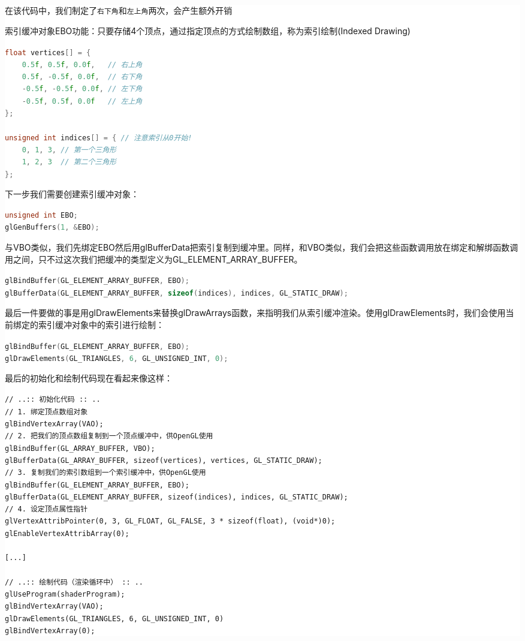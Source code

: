 在该代码中，我们制定了`右下角`和`左上角`两次，会产生额外开销

索引缓冲对象EBO功能：只要存储4个顶点，通过指定顶点的方式绘制数组，称为索引绘制(Indexed Drawing)

```c++
float vertices[] = {
    0.5f, 0.5f, 0.0f,   // 右上角
    0.5f, -0.5f, 0.0f,  // 右下角
    -0.5f, -0.5f, 0.0f, // 左下角
    -0.5f, 0.5f, 0.0f   // 左上角
};

unsigned int indices[] = { // 注意索引从0开始! 
    0, 1, 3, // 第一个三角形
    1, 2, 3  // 第二个三角形
};
```

下一步我们需要创建索引缓冲对象：

```c++
unsigned int EBO;
glGenBuffers(1, &EBO);
```

与VBO类似，我们先绑定EBO然后用glBufferData把索引复制到缓冲里。同样，和VBO类似，我们会把这些函数调用放在绑定和解绑函数调用之间，只不过这次我们把缓冲的类型定义为GL_ELEMENT_ARRAY_BUFFER。

```c++
glBindBuffer(GL_ELEMENT_ARRAY_BUFFER, EBO);
glBufferData(GL_ELEMENT_ARRAY_BUFFER, sizeof(indices), indices, GL_STATIC_DRAW);
```

最后一件要做的事是用glDrawElements来替换glDrawArrays函数，来指明我们从索引缓冲渲染。使用glDrawElements时，我们会使用当前绑定的索引缓冲对象中的索引进行绘制：

```c++
glBindBuffer(GL_ELEMENT_ARRAY_BUFFER, EBO);
glDrawElements(GL_TRIANGLES, 6, GL_UNSIGNED_INT, 0);
```

最后的初始化和绘制代码现在看起来像这样：

```
// ..:: 初始化代码 :: ..
// 1. 绑定顶点数组对象
glBindVertexArray(VAO);
// 2. 把我们的顶点数组复制到一个顶点缓冲中，供OpenGL使用
glBindBuffer(GL_ARRAY_BUFFER, VBO);
glBufferData(GL_ARRAY_BUFFER, sizeof(vertices), vertices, GL_STATIC_DRAW);
// 3. 复制我们的索引数组到一个索引缓冲中，供OpenGL使用
glBindBuffer(GL_ELEMENT_ARRAY_BUFFER, EBO);
glBufferData(GL_ELEMENT_ARRAY_BUFFER, sizeof(indices), indices, GL_STATIC_DRAW);
// 4. 设定顶点属性指针
glVertexAttribPointer(0, 3, GL_FLOAT, GL_FALSE, 3 * sizeof(float), (void*)0);
glEnableVertexAttribArray(0);

[...]

// ..:: 绘制代码（渲染循环中） :: ..
glUseProgram(shaderProgram);
glBindVertexArray(VAO);
glDrawElements(GL_TRIANGLES, 6, GL_UNSIGNED_INT, 0)
glBindVertexArray(0);
```
